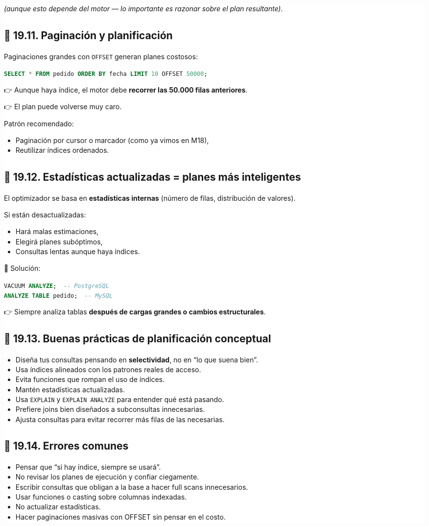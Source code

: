 *(aunque esto depende del motor — lo importante es razonar sobre el plan resultante).*

## 🧭 19.11. Paginación y planificación

Paginaciones grandes con `OFFSET` generan planes costosos:

```sql
SELECT * FROM pedido ORDER BY fecha LIMIT 10 OFFSET 50000;

```

👉 Aunque haya índice, el motor debe **recorrer las 50.000 filas anteriores**.

👉 El plan puede volverse muy caro.

Patrón recomendado:

- Paginación por cursor o marcador (como ya vimos en M18),
- Reutilizar índices ordenados.

## 🧮 19.12. Estadísticas actualizadas = planes más inteligentes

El optimizador se basa en **estadísticas internas** (número de filas, distribución de valores).

Si están desactualizadas:

- Hará malas estimaciones,
- Elegirá planes subóptimos,
- Consultas lentas aunque haya índices.

📌 Solución:

```sql
VACUUM ANALYZE;  -- PostgreSQL
ANALYZE TABLE pedido;  -- MySQL

```

👉 Siempre analiza tablas **después de cargas grandes o cambios estructurales**.

## 🧠 19.13. Buenas prácticas de planificación conceptual

- Diseña tus consultas pensando en **selectividad**, no en “lo que suena bien”.
- Usa índices alineados con los patrones reales de acceso.
- Evita funciones que rompan el uso de índices.
- Mantén estadísticas actualizadas.
- Usa `EXPLAIN` y `EXPLAIN ANALYZE` para entender qué está pasando.
- Prefiere joins bien diseñados a subconsultas innecesarias.
- Ajusta consultas para evitar recorrer más filas de las necesarias.

## 🚨 19.14. Errores comunes

- Pensar que “si hay índice, siempre se usará”.
- No revisar los planes de ejecución y confiar ciegamente.
- Escribir consultas que obligan a la base a hacer full scans innecesarios.
- Usar funciones o casting sobre columnas indexadas.
- No actualizar estadísticas.
- Hacer paginaciones masivas con OFFSET sin pensar en el costo.